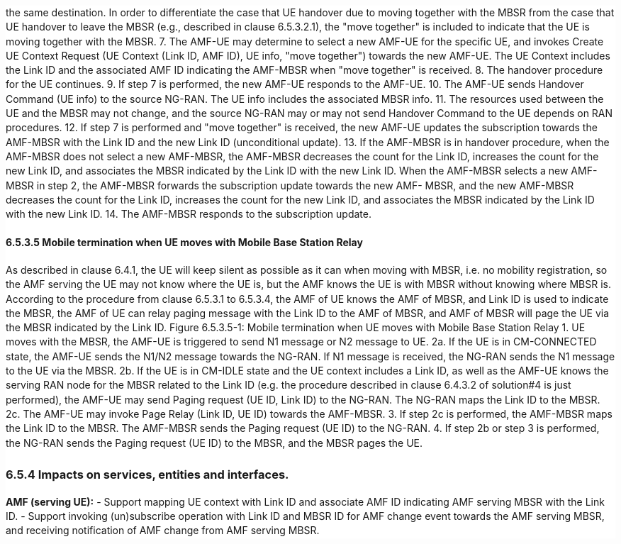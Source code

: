 the same destination. In order to differentiate the case that UE handover due
to moving together with the MBSR from the case that UE handover to leave the
MBSR (e.g., described in clause 6.5.3.2.1), the \"move together\" is included
to indicate that the UE is moving together with the MBSR.
7\. The AMF-UE may determine to select a new AMF-UE for the specific UE, and
invokes Create UE Context Request (UE Context (Link ID, AMF ID), UE info,
\"move together\") towards the new AMF-UE. The UE Context includes the Link ID
and the associated AMF ID indicating the AMF-MBSR when \"move together\" is
received.
8\. The handover procedure for the UE continues.
9\. If step 7 is performed, the new AMF-UE responds to the AMF-UE.
10\. The AMF-UE sends Handover Command (UE info) to the source NG-RAN. The UE
info includes the associated MBSR info.
11\. The resources used between the UE and the MBSR may not change, and the
source NG-RAN may or may not send Handover Command to the UE depends on RAN
procedures.
12\. If step 7 is performed and \"move together\" is received, the new AMF-UE
updates the subscription towards the AMF-MBSR with the Link ID and the new
Link ID (unconditional update).
13\. If the AMF-MBSR is in handover procedure, when the AMF-MBSR does not
select a new AMF-MBSR, the AMF-MBSR decreases the count for the Link ID,
increases the count for the new Link ID, and associates the MBSR indicated by
the Link ID with the new Link ID. When the AMF-MBSR selects a new AMF-MBSR in
step 2, the AMF-MBSR forwards the subscription update towards the new AMF-
MBSR, and the new AMF-MBSR decreases the count for the Link ID, increases the
count for the new Link ID, and associates the MBSR indicated by the Link ID
with the new Link ID.
14\. The AMF-MBSR responds to the subscription update.
#### 6.5.3.5 Mobile termination when UE moves with Mobile Base Station Relay
As described in clause 6.4.1, the UE will keep silent as possible as it can
when moving with MBSR, i.e. no mobility registration, so the AMF serving the
UE may not know where the UE is, but the AMF knows the UE is with MBSR without
knowing where MBSR is.
According to the procedure from clause 6.5.3.1 to 6.5.3.4, the AMF of UE knows
the AMF of MBSR, and Link ID is used to indicate the MBSR, the AMF of UE can
relay paging message with the Link ID to the AMF of MBSR, and AMF of MBSR will
page the UE via the MBSR indicated by the Link ID.
Figure 6.5.3.5-1: Mobile termination when UE moves with Mobile Base Station
Relay
1\. UE moves with the MBSR, the AMF-UE is triggered to send N1 message or N2
message to UE.
2a. If the UE is in CM-CONNECTED state, the AMF-UE sends the N1/N2 message
towards the NG-RAN. If N1 message is received, the NG-RAN sends the N1 message
to the UE via the MBSR.
2b. If the UE is in CM-IDLE state and the UE context includes a Link ID, as
well as the AMF-UE knows the serving RAN node for the MBSR related to the Link
ID (e.g. the procedure described in clause 6.4.3.2 of solution#4 is just
performed), the AMF-UE may send Paging request (UE ID, Link ID) to the NG-RAN.
The NG-RAN maps the Link ID to the MBSR.
2c. The AMF-UE may invoke Page Relay (Link ID, UE ID) towards the AMF-MBSR.
3\. If step 2c is performed, the AMF-MBSR maps the Link ID to the MBSR. The
AMF-MBSR sends the Paging request (UE ID) to the NG-RAN.
4\. If step 2b or step 3 is performed, the NG-RAN sends the Paging request (UE
ID) to the MBSR, and the MBSR pages the UE.
### 6.5.4 Impacts on services, entities and interfaces.
**AMF (serving UE):**
\- Support mapping UE context with Link ID and associate AMF ID indicating AMF
serving MBSR with the Link ID.
\- Support invoking (un)subscribe operation with Link ID and MBSR ID for AMF
change event towards the AMF serving MBSR, and receiving notification of AMF
change from AMF serving MBSR.